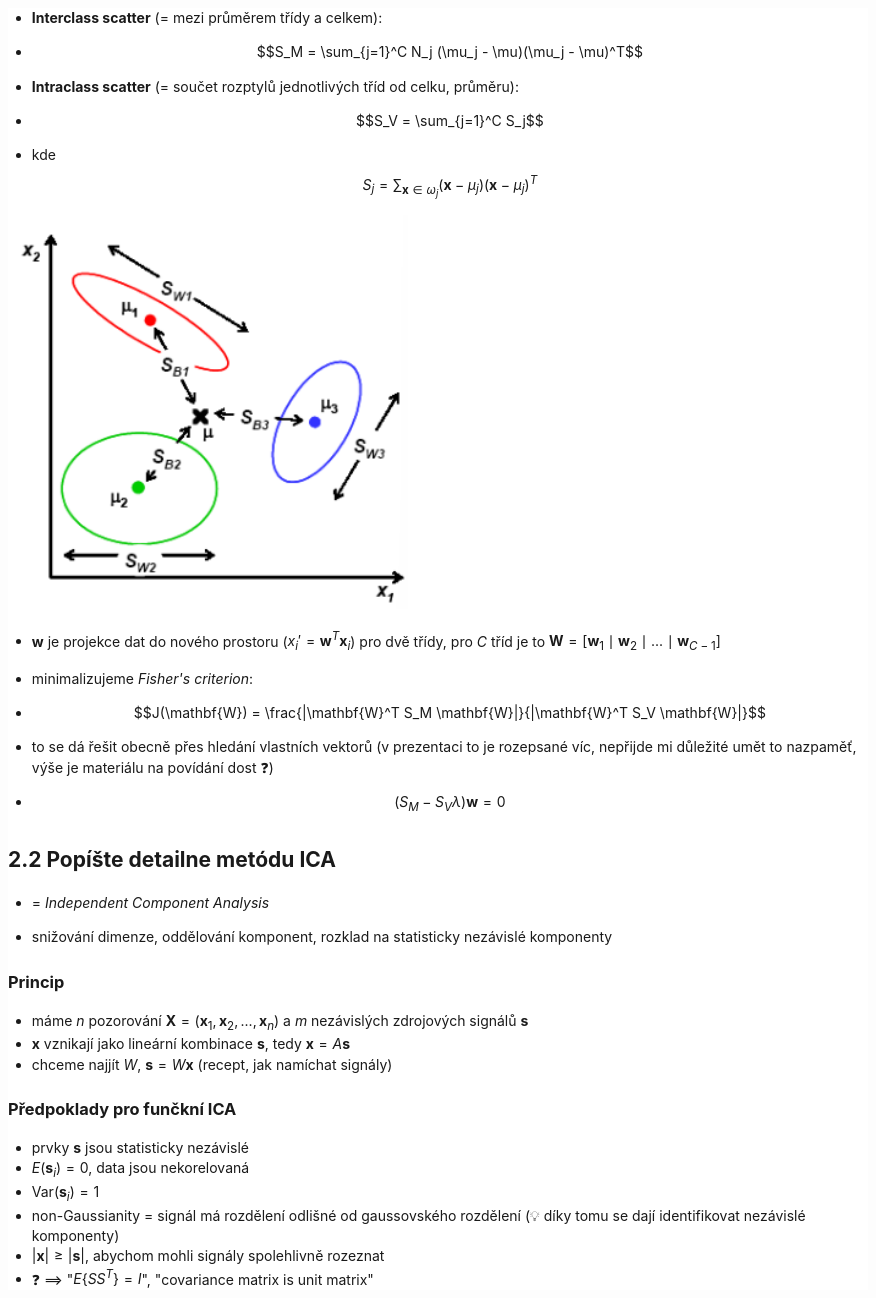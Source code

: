 - **Interclass scatter** (= mezi průměrem třídy a celkem):
- $$S_M = \sum_{j=1}^C N_j (\mu_j - \mu)(\mu_j - \mu)^T$$

- **Intraclass scatter** (= součet rozptylů jednotlivých tříd od celku, průměru):
- $$S_V = \sum_{j=1}^C S_j$$
- kde $$S_j = \sum_{\mathbf{x} \in \omega_j}(\mathbf{x} - \mu_j)(\mathbf{x} - \mu_j)^T$$

<img width="400" src="images/flda.png">

- $\mathbf{w}$ je projekce dat do nového prostoru ($x_i' = \mathbf{w}^T\mathbf{x}_i$) pro dvě třídy, pro $C$ tříd je to $\mathbf{W} = [\mathbf{w}_1\mid\mathbf{w}_2\mid ... \mid \mathbf{w}_{C-1}]$

- minimalizujeme *Fisher's criterion*:
- $$J(\mathbf{W}) = \frac{|\mathbf{W}^T S_M \mathbf{W}|}{|\mathbf{W}^T S_V \mathbf{W}|}$$

- to se dá řešit obecně přes hledání vlastních vektorů (v prezentaci to je rozepsané víc, nepřijde mi důležité umět to nazpaměť, výše je materiálu na povídání dost :question:)
- $$(S_M - S_V \lambda)\mathbf{w} = 0$$

<div style="page-break-after: always;"></div>

## 2.2 Popíšte detailne metódu ICA

- = *Independent Component Analysis*

- snižování dimenze, oddělování komponent, rozklad na statisticky nezávislé komponenty


### Princip

- máme $n$ pozorování $\mathbf{X} = (\mathbf{x}_1, \mathbf{x}_2, ..., \mathbf{x}_n)$ a $m$ nezávislých zdrojových signálů $\mathbf{s}$
- $\mathbf{x}$ vznikají jako lineární kombinace $\mathbf{s}$, tedy $\mathbf{x} = A\mathbf{s}$
- chceme najjít $W$, $\mathbf{s} = W \mathbf{x}$ (recept, jak namíchat signály)


### Předpoklady pro funčkní ICA

- prvky $\mathbf{s}$ jsou statisticky nezávislé
- $E(\mathbf{s}_i) = 0$, data jsou nekorelovaná
- $\text{Var}(\mathbf{s}_i) = 1$
- non-Gaussianity = signál má rozdělení odlišné od gaussovského rozdělení (:bulb: díky tomu se dají identifikovat nezávislé komponenty)
- $|\mathbf{x}| \geq |\mathbf{s}|$, abychom mohli signály spolehlivně rozeznat
- :question: $\implies$ "$E\{SS^T\} = I$", "covariance matrix is unit matrix"

